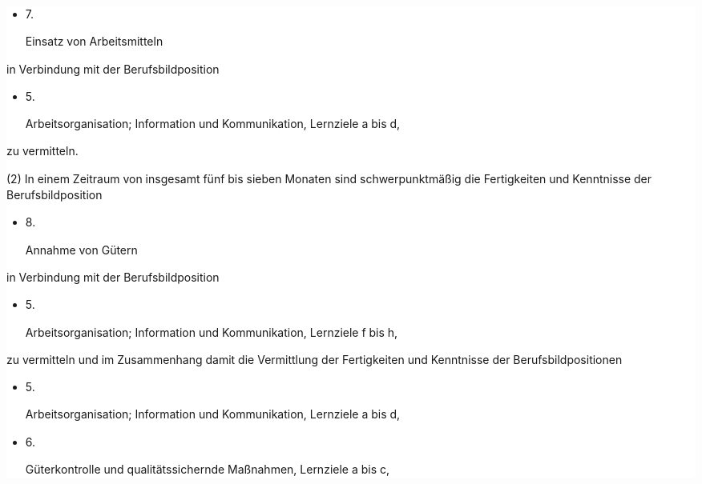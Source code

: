   - 7\.
    
    <div style="">
    
    Einsatz von Arbeitsmitteln
    
    </div>

in Verbindung mit der Berufsbildposition

  - 5\.
    
    <div style="">
    
    Arbeitsorganisation; Information und Kommunikation, Lernziele a bis
    d,
    
    </div>

zu vermitteln.

</div>

<div class="jurAbsatz">

(2) In einem Zeitraum von insgesamt fünf bis sieben Monaten sind
schwerpunktmäßig die Fertigkeiten und Kenntnisse der Berufsbildposition

  - 8\.
    
    <div style="">
    
    Annahme von Gütern
    
    </div>

in Verbindung mit der Berufsbildposition

  - 5\.
    
    <div style="">
    
    Arbeitsorganisation; Information und Kommunikation, Lernziele f bis
    h,
    
    </div>

zu vermitteln und im Zusammenhang damit die Vermittlung der Fertigkeiten
und Kenntnisse der Berufsbildpositionen

  - 5\.
    
    <div style="">
    
    Arbeitsorganisation; Information und Kommunikation, Lernziele a bis
    d,
    
    </div>

  - 6\.
    
    <div style="">
    
    Güterkontrolle und qualitätssichernde Maßnahmen, Lernziele a bis c,
    